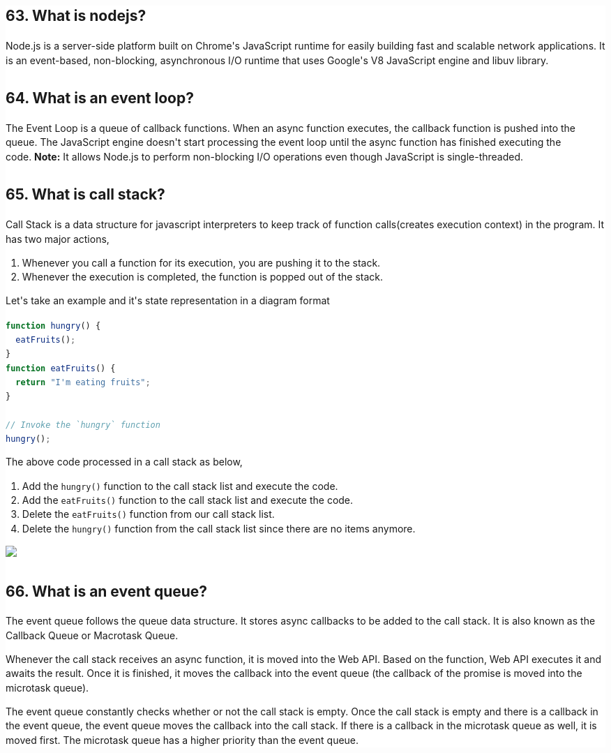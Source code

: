 ## 63. What is nodejs?
Node.js is a server-side platform built on Chrome's JavaScript runtime for easily building fast and scalable network applications. It is an event-based, non-blocking, asynchronous I/O runtime that uses Google's V8 JavaScript engine and libuv library.

## 64. What is an event loop?
The Event Loop is a queue of callback functions. When an async function executes, the callback function is pushed into the queue. The JavaScript engine doesn't start processing the event loop until the async function has finished executing the code. **Note:** It allows Node.js to perform non-blocking I/O operations even though JavaScript is single-threaded.

## 65. What is call stack?
Call Stack is a data structure for javascript interpreters to keep track of function calls(creates execution context) in the program. It has two major actions,

1.  Whenever you call a function for its execution, you are pushing it to the stack.
2.  Whenever the execution is completed, the function is popped out of the stack.

Let's take an example and it's state representation in a diagram format

```js
function hungry() {
  eatFruits();
}
function eatFruits() {
  return "I'm eating fruits";
}

// Invoke the `hungry` function
hungry();
```

The above code processed in a call stack as below,

1.  Add the `hungry()` function to the call stack list and execute the code.
2.  Add the `eatFruits()` function to the call stack list and execute the code.
3.  Delete the `eatFruits()` function from our call stack list.
4.  Delete the `hungry()` function from the call stack list since there are no items anymore.

![](https://i.imgur.com/AmoKq3c.png)


## 66. What is an event queue?
The event queue follows the queue data structure. It stores async callbacks to be added to the call stack. It is also known as the Callback Queue or Macrotask Queue.

Whenever the call stack receives an async function, it is moved into the Web API. Based on the function, Web API executes it and awaits the result. Once it is finished, it moves the callback into the event queue (the callback of the promise is moved into the microtask queue).

The event queue constantly checks whether or not the call stack is empty. Once the call stack is empty and there is a callback in the event queue, the event queue moves the callback into the call stack. If there is a callback in the microtask queue as well, it is moved first. The microtask queue has a higher priority than the event queue.
